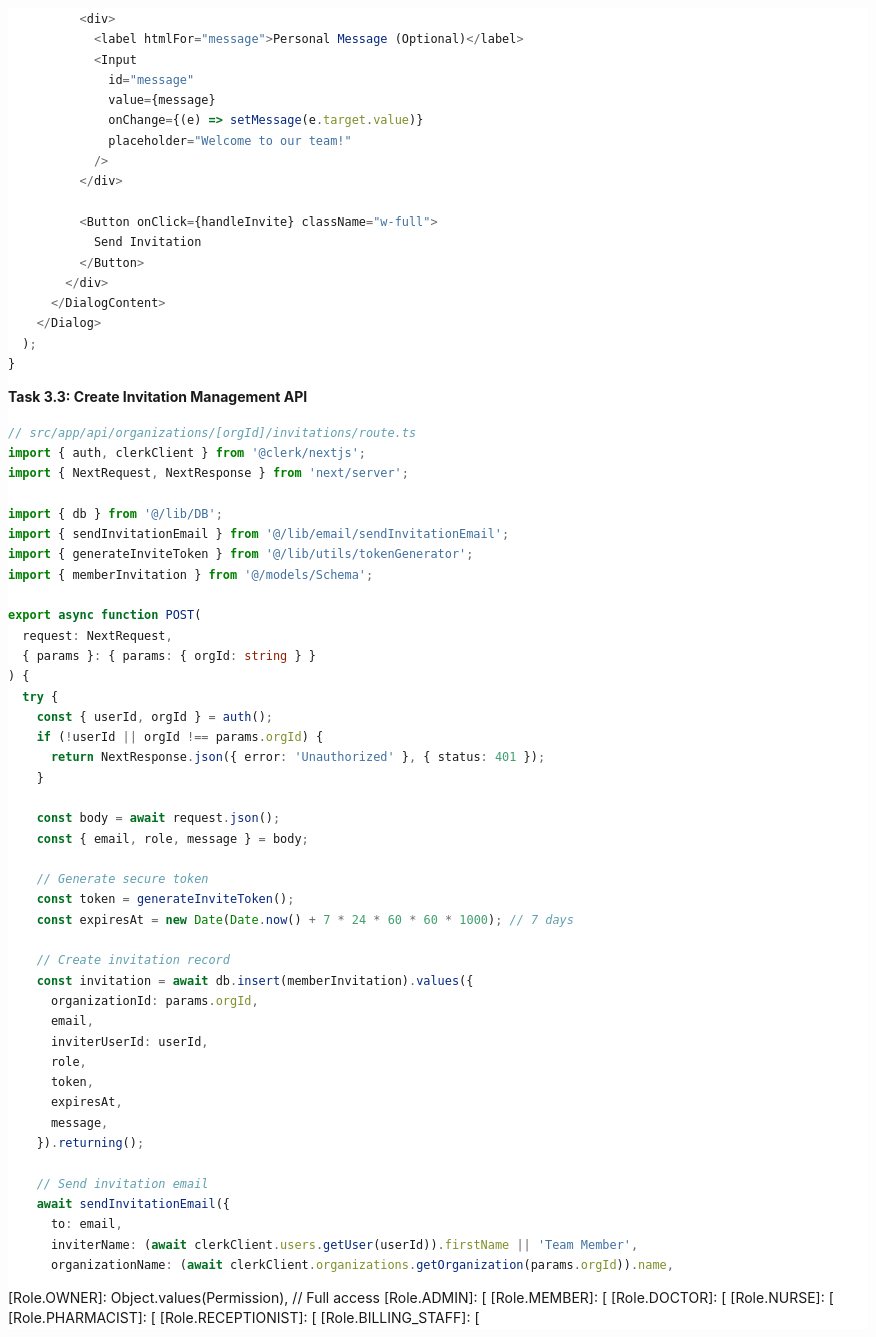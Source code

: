 ```typescript
          <div>
            <label htmlFor="message">Personal Message (Optional)</label>
            <Input
              id="message"
              value={message}
              onChange={(e) => setMessage(e.target.value)}
              placeholder="Welcome to our team!"
            />
          </div>

          <Button onClick={handleInvite} className="w-full">
            Send Invitation
          </Button>
        </div>
      </DialogContent>
    </Dialog>
  );
}
```

**Task 3.3: Create Invitation Management API**
```typescript
// src/app/api/organizations/[orgId]/invitations/route.ts
import { auth, clerkClient } from '@clerk/nextjs';
import { NextRequest, NextResponse } from 'next/server';

import { db } from '@/lib/DB';
import { sendInvitationEmail } from '@/lib/email/sendInvitationEmail';
import { generateInviteToken } from '@/lib/utils/tokenGenerator';
import { memberInvitation } from '@/models/Schema';

export async function POST(
  request: NextRequest,
  { params }: { params: { orgId: string } }
) {
  try {
    const { userId, orgId } = auth();
    if (!userId || orgId !== params.orgId) {
      return NextResponse.json({ error: 'Unauthorized' }, { status: 401 });
    }

    const body = await request.json();
    const { email, role, message } = body;

    // Generate secure token
    const token = generateInviteToken();
    const expiresAt = new Date(Date.now() + 7 * 24 * 60 * 60 * 1000); // 7 days

    // Create invitation record
    const invitation = await db.insert(memberInvitation).values({
      organizationId: params.orgId,
      email,
      inviterUserId: userId,
      role,
      token,
      expiresAt,
      message,
    }).returning();

    // Send invitation email
    await sendInvitationEmail({
      to: email,
      inviterName: (await clerkClient.users.getUser(userId)).firstName || 'Team Member',
      organizationName: (await clerkClient.organizations.getOrganization(params.orgId)).name,
```

  [Role.OWNER]: Object.values(Permission), // Full access
  [Role.ADMIN]: [
  [Role.MEMBER]: [
  [Role.DOCTOR]: [
  [Role.NURSE]: [
  [Role.PHARMACIST]: [
  [Role.RECEPTIONIST]: [
  [Role.BILLING_STAFF]: [